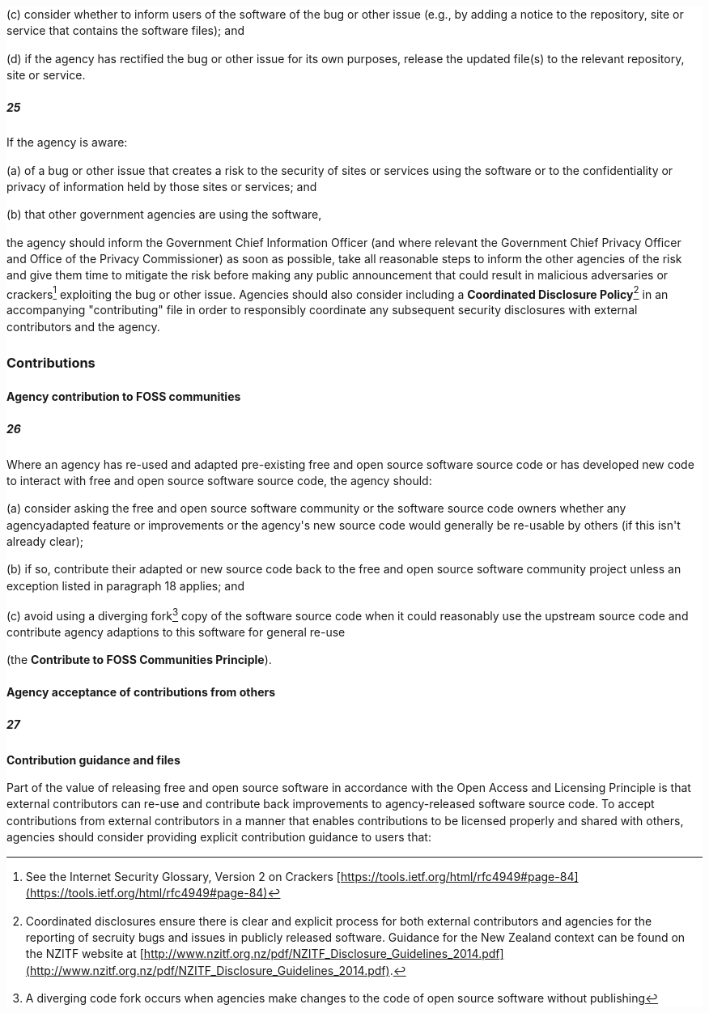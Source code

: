 (c) consider whether to inform users of the software of the bug or other issue (e.g., by adding a notice to the repository, site or service that contains the software files); and

(d) if the agency has rectified the bug or other issue for its own purposes, release the updated file(s) to the relevant repository, site or service.

##### 25

If the agency is aware:

(a) of a bug or other issue that creates a risk to the security of sites or services using the software or to the confidentiality or privacy of information held by those sites or services; and

(b) that other government agencies are using the software,

the agency should inform the Government Chief Information Officer (and where relevant the Government Chief Privacy Officer and Office of the Privacy Commissioner) as soon as possible, take all reasonable steps to inform the other agencies of the risk and give them time to mitigate the risk before making any public announcement that could result in malicious adversaries or crackers[^11] exploiting the bug or other issue. Agencies should also consider including a **Coordinated Disclosure Policy**[^12] in an accompanying "contributing" file in order to responsibly coordinate any subsequent security disclosures with external contributors and the agency.

[^11]: See the Internet Security Glossary, Version 2 on Crackers [https://tools.ietf.org/html/rfc4949#page-84](https://tools.ietf.org/html/rfc4949#page-84)

[^12]: Coordinated disclosures ensure there is clear and explicit process for both external contributors and agencies for the reporting of secruity bugs and issues in publicly released software. Guidance for the New Zealand context can be found on the NZITF website at [http://www.nzitf.org.nz/pdf/NZITF_Disclosure_Guidelines_2014.pdf](http://www.nzitf.org.nz/pdf/NZITF_Disclosure_Guidelines_2014.pdf).

### Contributions

#### Agency contribution to FOSS communities

##### 26
Where an agency has re-used and adapted pre-existing free and open source software source code or has developed new
code to interact with free and open source software source code, the agency should:

(a) consider asking the free and open source software community or the software source code owners whether any agencyadapted
feature or improvements or the agency's new source code would generally be re-usable by others (if this isn't
already clear);

(b) if so, contribute their adapted or new source code back to the free and open source software community project unless
an exception listed in paragraph 18 applies; and

(c) avoid using a diverging fork[^13] copy of the software source code when it could reasonably use the upstream source
code and contribute agency adaptions to this software for general re-use

(the **Contribute to FOSS Communities Principle**).

#### Agency acceptance of contributions from others

##### 27

**Contribution guidance and files**

Part of the value of releasing free and open source software in accordance with the Open Access and Licensing Principle is
that external contributors can re-use and contribute back improvements to agency-released software source code. To
accept contributions from external contributors in a manner that enables contributions to be licensed properly and shared
with others, agencies should consider providing explicit contribution guidance to users that:


[^6]: Both the United Kingdom Government Digital Services [(https://www.gov.uk/service-manual/making-software/choosing-technology.html#sharing-software)](https://www.gov.uk/service-manual/making-software/choosing-technology.html#sharing-software) and the United Stated Federal Government [(https://sourcecode.cio.gov/Implementation/)](https://sourcecode.cio.gov/Implementation/) express the value of modern software development practices such as version control and code repository platforms for sharing and the improvement of publicly released government source code.
[^7]: The MIT licence is considered preferable to the BSD 3-Clause licence (another commonly-used permissive open source software licence) because the MIT licence includes a clearer grant of rights and expressly includes the right to sub-license (the BSD licence does not). Whilst many interpret a right to sub-license as being implicit in the BSD licence, the absence of an express reference to it in the BSD licence could produce uncertainty for users, most notably users who wish to incorporate government-produced code in a work licensed under the GPL. The Free Software Foundation considers the BSD licence to be  ompatible with the GPL but that must depend on a particular interpretation of the BSD licence wording (see generally A Sinclair “License Profile: BSD” IFOSS Law Review, 2(1) pp. 1-6). The MIT licence doesn’t contain the BSD’s ‘no endorsement’ clause but, in most cases, the law would prevent claims of endorsement without permission anyway. Another common permissive licence, the Apache License 2.0, was not chosen because it is more complex. The Free Software Foundation considers it preferable to the BSD and MIT licences as it deals with patent licensing and prevents ‘patent treachery’. However, in New Zealand the Patents Act 2013 excludes computer programs "as such" from patentable subject matter (and, in any event, historically government agencies have not generally been in the business of applying for software patents). NZGOAL-SE could have recommended its own bespoke permissive licence instead of the MIT licence but that would have contributed to further licence proliferation and exposed developers to a licence they’re not familiar with.
[^8]: MIT as used in NZGOAL-SE refers to the 'Expat' licence. See [https://opensource.org/licenses/MIT](https://opensource.org/licenses/MIT)
[^9]: GPL as used in NZGOAL-SE refers to the GNU General Public Licence version 3 or later. See [http://www.gnu.org/licenses/gpl-3.0.en.html](http://www.gnu.org/licenses/gpl-3.0.en.html)
[^10]: Whilst versions 2 and 3 of the GPL differ in certain respects, in essence the GPL allows people to copy and distribute the software, to charge a fee for transferring it or providing warranty protection, and to modify the software and distribute resulting derivative works. And, if a person distributes a derivative work, that person needs to license it under the GPL, otherwise that person's licence to use the software will terminate. The full text of versions 2 and 3 of the GPL (both versions are in common use) can be found on the website of the [Free Software Foundation](http://www.gnu.org/licenses/gpl-3.0.en.html) at [http://www.gnu.org/licenses/gpl-3.0.en.html](http://www.gnu.org/licenses/gpl-3.0.en.html).
[^13]: A diverging code fork occurs when agencies make changes to the code of open source software without publishing
[^14]: A Contributor Licence Agreement, or CLA, is an agreement that sets out the terms under which a person or entity
[^15]: The 'contributing' file could also seek to obtain a warranty (promise) from contributors that they have all the rights